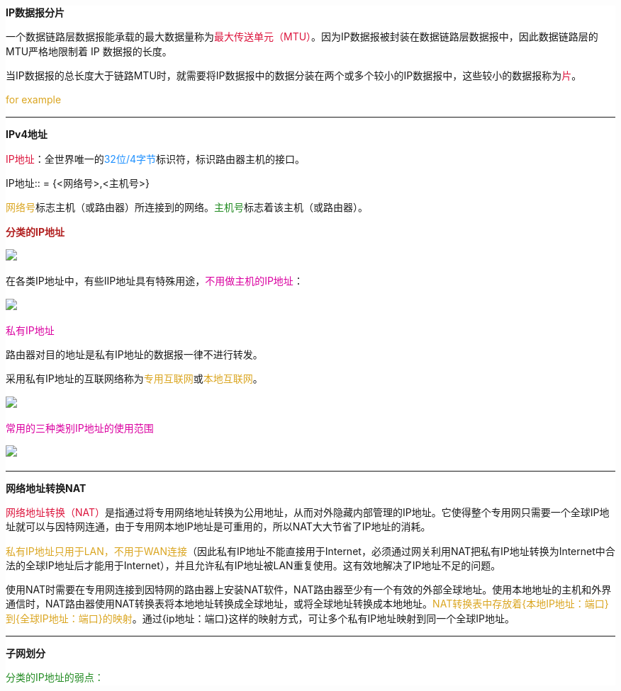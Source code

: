 **IP数据报分片**

一个数据链路层数据报能承载的最大数据量称为<font color="crimson">最大传送单元（MTU）</font>。因为IP数据报被封装在数据链路层数据报中，因此数据链路层的MTU严格地限制着 IP 数据报的长度。

当IP数据报的总长度大于链路MTU时，就需要将IP数据报中的数据分装在两个或多个较小的IP数据报中，这些较小的数据报称为<font color="crimson">片</font>。

<font color="goldenrod">for example</font>

---

**IPv4地址**

<font color="crimson"> IP地址</font>：全世界唯一的<font color="dodgerblue">32位/4字节</font>标识符，标识路由器主机的接口。

IP地址:: = {<网络号>,<主机号>}

<font color="goldenrod">网络号</font>标志主机（或路由器）所连接到的网络。<font color="forestgreen">主机号</font>标志着该主机（或路由器）。

**<font color="firebrick">分类的IP地址</font>**

![](https://img-blog.csdnimg.cn/img_convert/882059415b1dbaa23108caa4959f3161.png)

在各类IP地址中，有些IIP地址具有特殊用途，<font color="darkseag">不用做主机的IP地址</font>：

![](https://img-blog.csdnimg.cn/img_convert/ef0039170302557f0057f50b1d45d0b0.png)

<font color="darkseag">私有IP地址</font>

路由器对目的地址是私有IP地址的数据报一律不进行转发。

采用私有IP地址的互联网络称为<font color="goldenrod">专用互联网</font>或<font color="goldenrod">本地互联网</font>。

![](https://img-blog.csdnimg.cn/img_convert/4a115a2642f9bd885d3634dcb7f3d0ce.png)

<font color="darkseag">常用的三种类别IP地址的使用范围</font>

![](https://img-blog.csdnimg.cn/img_convert/4784d96fde1bc3d1273efb11a0d5c404.png)

---

**网络地址转换NAT**

<font color="crimson"> 网络地址转换（NAT）</font>是指通过将专用网络地址转换为公用地址，从而对外隐藏内部管理的IP地址。它使得整个专用网只需要一个全球IP地址就可以与因特网连通，由于专用网本地IP地址是可重用的，所以NAT大大节省了IP地址的消耗。

<font color="goldenrod">私有IP地址只用于LAN，不用于WAN连接</font>（因此私有IP地址不能直接用于Internet，必须通过网关利用NAT把私有IP地址转换为Internet中合法的全球IP地址后才能用于Internet），并且允许私有IP地址被LAN重复使用。这有效地解决了IP地址不足的问题。

使用NAT时需要在专用网连接到因特网的路由器上安装NAT软件，NAT路由器至少有一个有效的外部全球地址。使用本地地址的主机和外界通信时，NAT路由器使用NAT转换表将本地地址转换成全球地址，或将全球地址转换成本地地址。<font color="goldenrod">NAT转换表中存放着{本地IP地址：端口} 到{全球IP地址：端口}的映射</font>。通过{ip地址：端口}这样的映射方式，可让多个私有IP地址映射到同一个全球IP地址。

---

**子网划分**

<font color="forestgreen">分类的IP地址的弱点：</font>
